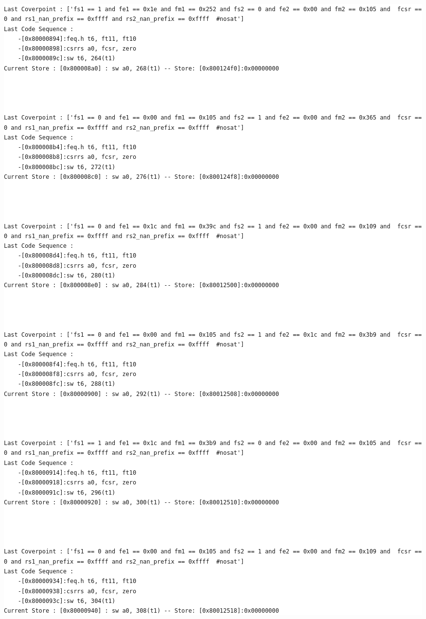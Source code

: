 ```
Last Coverpoint : ['fs1 == 1 and fe1 == 0x1e and fm1 == 0x252 and fs2 == 0 and fe2 == 0x00 and fm2 == 0x105 and  fcsr == 0 and rs1_nan_prefix == 0xffff and rs2_nan_prefix == 0xffff  #nosat']
Last Code Sequence : 
	-[0x80000894]:feq.h t6, ft11, ft10
	-[0x80000898]:csrrs a0, fcsr, zero
	-[0x8000089c]:sw t6, 264(t1)
Current Store : [0x800008a0] : sw a0, 268(t1) -- Store: [0x800124f0]:0x00000000




Last Coverpoint : ['fs1 == 0 and fe1 == 0x00 and fm1 == 0x105 and fs2 == 1 and fe2 == 0x00 and fm2 == 0x365 and  fcsr == 0 and rs1_nan_prefix == 0xffff and rs2_nan_prefix == 0xffff  #nosat']
Last Code Sequence : 
	-[0x800008b4]:feq.h t6, ft11, ft10
	-[0x800008b8]:csrrs a0, fcsr, zero
	-[0x800008bc]:sw t6, 272(t1)
Current Store : [0x800008c0] : sw a0, 276(t1) -- Store: [0x800124f8]:0x00000000




Last Coverpoint : ['fs1 == 0 and fe1 == 0x1c and fm1 == 0x39c and fs2 == 1 and fe2 == 0x00 and fm2 == 0x109 and  fcsr == 0 and rs1_nan_prefix == 0xffff and rs2_nan_prefix == 0xffff  #nosat']
Last Code Sequence : 
	-[0x800008d4]:feq.h t6, ft11, ft10
	-[0x800008d8]:csrrs a0, fcsr, zero
	-[0x800008dc]:sw t6, 280(t1)
Current Store : [0x800008e0] : sw a0, 284(t1) -- Store: [0x80012500]:0x00000000




Last Coverpoint : ['fs1 == 0 and fe1 == 0x00 and fm1 == 0x105 and fs2 == 1 and fe2 == 0x1c and fm2 == 0x3b9 and  fcsr == 0 and rs1_nan_prefix == 0xffff and rs2_nan_prefix == 0xffff  #nosat']
Last Code Sequence : 
	-[0x800008f4]:feq.h t6, ft11, ft10
	-[0x800008f8]:csrrs a0, fcsr, zero
	-[0x800008fc]:sw t6, 288(t1)
Current Store : [0x80000900] : sw a0, 292(t1) -- Store: [0x80012508]:0x00000000




Last Coverpoint : ['fs1 == 1 and fe1 == 0x1c and fm1 == 0x3b9 and fs2 == 0 and fe2 == 0x00 and fm2 == 0x105 and  fcsr == 0 and rs1_nan_prefix == 0xffff and rs2_nan_prefix == 0xffff  #nosat']
Last Code Sequence : 
	-[0x80000914]:feq.h t6, ft11, ft10
	-[0x80000918]:csrrs a0, fcsr, zero
	-[0x8000091c]:sw t6, 296(t1)
Current Store : [0x80000920] : sw a0, 300(t1) -- Store: [0x80012510]:0x00000000




Last Coverpoint : ['fs1 == 0 and fe1 == 0x00 and fm1 == 0x105 and fs2 == 1 and fe2 == 0x00 and fm2 == 0x109 and  fcsr == 0 and rs1_nan_prefix == 0xffff and rs2_nan_prefix == 0xffff  #nosat']
Last Code Sequence : 
	-[0x80000934]:feq.h t6, ft11, ft10
	-[0x80000938]:csrrs a0, fcsr, zero
	-[0x8000093c]:sw t6, 304(t1)
Current Store : [0x80000940] : sw a0, 308(t1) -- Store: [0x80012518]:0x00000000

```